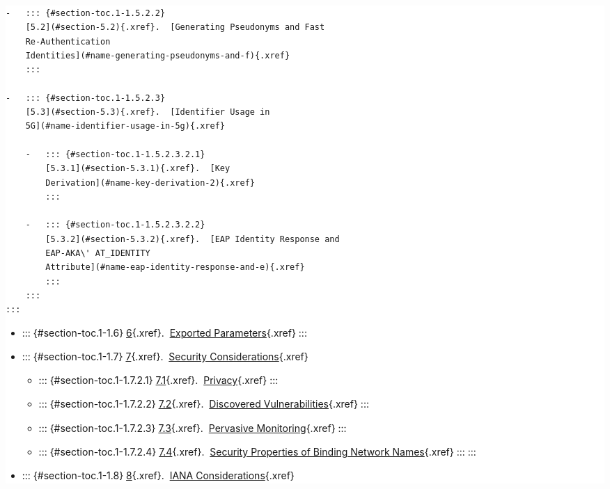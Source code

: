     -   ::: {#section-toc.1-1.5.2.2}
        [5.2](#section-5.2){.xref}.  [Generating Pseudonyms and Fast
        Re-Authentication
        Identities](#name-generating-pseudonyms-and-f){.xref}
        :::

    -   ::: {#section-toc.1-1.5.2.3}
        [5.3](#section-5.3){.xref}.  [Identifier Usage in
        5G](#name-identifier-usage-in-5g){.xref}

        -   ::: {#section-toc.1-1.5.2.3.2.1}
            [5.3.1](#section-5.3.1){.xref}.  [Key
            Derivation](#name-key-derivation-2){.xref}
            :::

        -   ::: {#section-toc.1-1.5.2.3.2.2}
            [5.3.2](#section-5.3.2){.xref}.  [EAP Identity Response and
            EAP-AKA\' AT_IDENTITY
            Attribute](#name-eap-identity-response-and-e){.xref}
            :::
        :::
    :::

-   ::: {#section-toc.1-1.6}
    [6](#section-6){.xref}.  [Exported
    Parameters](#name-exported-parameters){.xref}
    :::

-   ::: {#section-toc.1-1.7}
    [7](#section-7){.xref}.  [Security
    Considerations](#name-security-considerations){.xref}

    -   ::: {#section-toc.1-1.7.2.1}
        [7.1](#section-7.1){.xref}.  [Privacy](#name-privacy){.xref}
        :::

    -   ::: {#section-toc.1-1.7.2.2}
        [7.2](#section-7.2){.xref}.  [Discovered
        Vulnerabilities](#name-discovered-vulnerabilities){.xref}
        :::

    -   ::: {#section-toc.1-1.7.2.3}
        [7.3](#section-7.3){.xref}.  [Pervasive
        Monitoring](#name-pervasive-monitoring){.xref}
        :::

    -   ::: {#section-toc.1-1.7.2.4}
        [7.4](#section-7.4){.xref}.  [Security Properties of Binding
        Network Names](#name-security-properties-of-bind){.xref}
        :::
    :::

-   ::: {#section-toc.1-1.8}
    [8](#section-8){.xref}.  [IANA
    Considerations](#name-iana-considerations){.xref}
